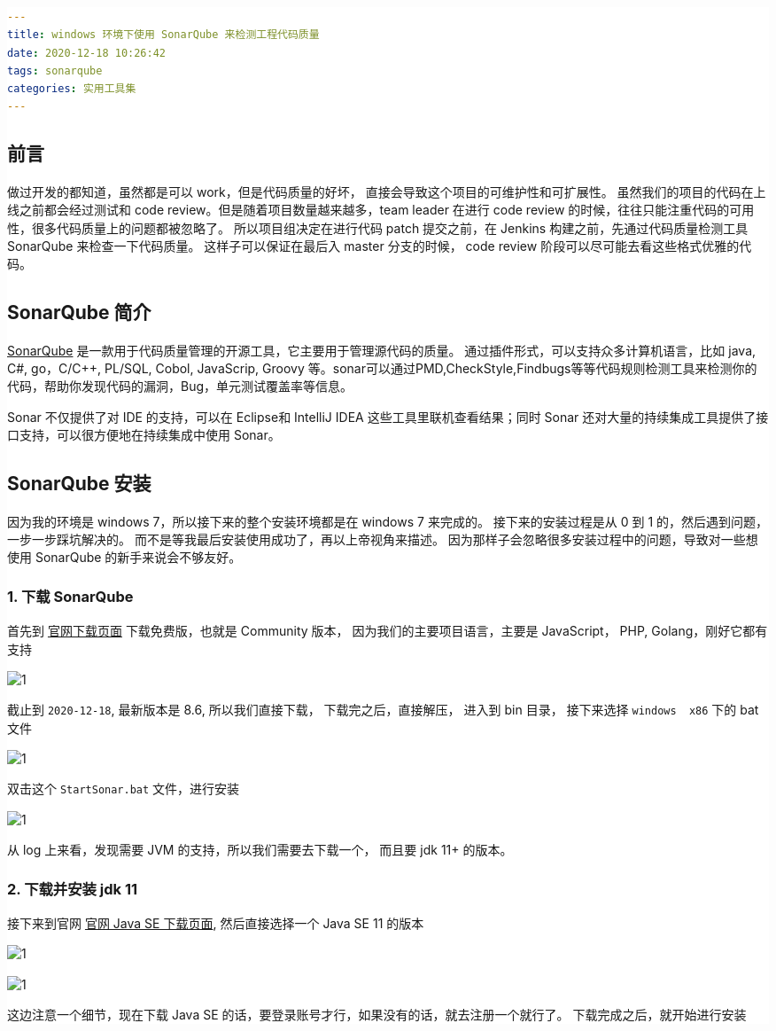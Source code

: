 ```yaml
---
title: windows 环境下使用 SonarQube 来检测工程代码质量
date: 2020-12-18 10:26:42
tags: sonarqube
categories: 实用工具集
---
```

## 前言
做过开发的都知道，虽然都是可以 work，但是代码质量的好坏， 直接会导致这个项目的可维护性和可扩展性。 虽然我们的项目的代码在上线之前都会经过测试和 code review。但是随着项目数量越来越多，team leader 在进行 code review 的时候，往往只能注重代码的可用性，很多代码质量上的问题都被忽略了。 所以项目组决定在进行代码 patch 提交之前，在 Jenkins 构建之前，先通过代码质量检测工具 SonarQube 来检查一下代码质量。 这样子可以保证在最后入 master 分支的时候， code review 阶段可以尽可能去看这些格式优雅的代码。

## SonarQube 简介
[SonarQube](https://www.sonarqube.org/) 是一款用于代码质量管理的开源工具，它主要用于管理源代码的质量。 通过插件形式，可以支持众多计算机语言，比如 java, C#, go，C/C++, PL/SQL, Cobol, JavaScrip, Groovy 等。sonar可以通过PMD,CheckStyle,Findbugs等等代码规则检测工具来检测你的代码，帮助你发现代码的漏洞，Bug，单元测试覆盖率等信息。

Sonar 不仅提供了对 IDE 的支持，可以在 Eclipse和 IntelliJ IDEA 这些工具里联机查看结果；同时 Sonar 还对大量的持续集成工具提供了接口支持，可以很方便地在持续集成中使用 Sonar。 

## SonarQube 安装
因为我的环境是 windows 7，所以接下来的整个安装环境都是在 windows 7 来完成的。 接下来的安装过程是从 0 到 1 的，然后遇到问题，一步一步踩坑解决的。 而不是等我最后安装使用成功了，再以上帝视角来描述。 因为那样子会忽略很多安装过程中的问题，导致对一些想使用 SonarQube 的新手来说会不够友好。

### 1. 下载 SonarQube
首先到 [官网下载页面](https://www.sonarqube.org/downloads/) 下载免费版，也就是 Community 版本， 因为我们的主要项目语言，主要是 JavaScript， PHP, Golang，刚好它都有支持

![1](1.png) 

截止到 `2020-12-18`, 最新版本是 8.6, 所以我们直接下载， 下载完之后，直接解压， 进入到 bin 目录， 接下来选择 `windows  x86` 下的 bat 文件

![1](2.png) 

双击这个 `StartSonar.bat` 文件，进行安装

![1](3.png) 

从 log 上来看，发现需要 JVM 的支持，所以我们需要去下载一个， 而且要 jdk 11+ 的版本。

### 2. 下载并安装 jdk 11
接下来到官网 [官网 Java SE 下载页面](https://www.oracle.com/java/technologies/oracle-java-archive-downloads.html), 然后直接选择一个 Java SE 11 的版本

![1](4.png) 

![1](5.png) 

这边注意一个细节，现在下载 Java SE 的话，要登录账号才行，如果没有的话，就去注册一个就行了。 下载完成之后，就开始进行安装
